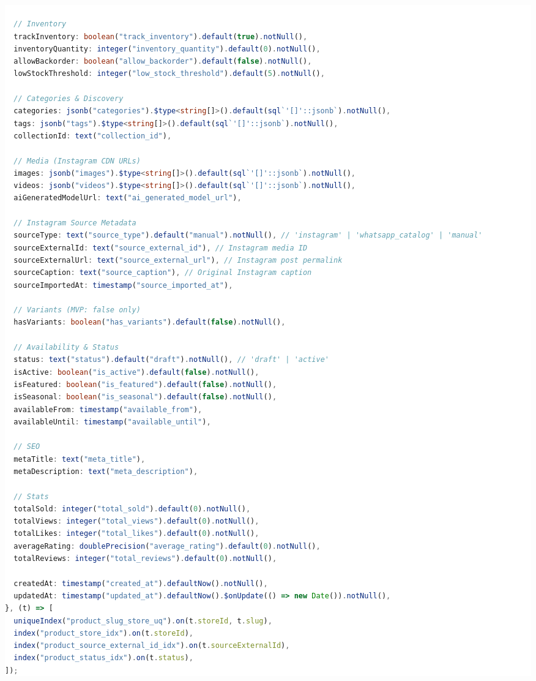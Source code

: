 ```typescript
  
  // Inventory
  trackInventory: boolean("track_inventory").default(true).notNull(),
  inventoryQuantity: integer("inventory_quantity").default(0).notNull(),
  allowBackorder: boolean("allow_backorder").default(false).notNull(),
  lowStockThreshold: integer("low_stock_threshold").default(5).notNull(),
  
  // Categories & Discovery
  categories: jsonb("categories").$type<string[]>().default(sql`'[]'::jsonb`).notNull(),
  tags: jsonb("tags").$type<string[]>().default(sql`'[]'::jsonb`).notNull(),
  collectionId: text("collection_id"),
  
  // Media (Instagram CDN URLs)
  images: jsonb("images").$type<string[]>().default(sql`'[]'::jsonb`).notNull(),
  videos: jsonb("videos").$type<string[]>().default(sql`'[]'::jsonb`).notNull(),
  aiGeneratedModelUrl: text("ai_generated_model_url"),
  
  // Instagram Source Metadata
  sourceType: text("source_type").default("manual").notNull(), // 'instagram' | 'whatsapp_catalog' | 'manual'
  sourceExternalId: text("source_external_id"), // Instagram media ID
  sourceExternalUrl: text("source_external_url"), // Instagram post permalink
  sourceCaption: text("source_caption"), // Original Instagram caption
  sourceImportedAt: timestamp("source_imported_at"),
  
  // Variants (MVP: false only)
  hasVariants: boolean("has_variants").default(false).notNull(),
  
  // Availability & Status
  status: text("status").default("draft").notNull(), // 'draft' | 'active'
  isActive: boolean("is_active").default(false).notNull(),
  isFeatured: boolean("is_featured").default(false).notNull(),
  isSeasonal: boolean("is_seasonal").default(false).notNull(),
  availableFrom: timestamp("available_from"),
  availableUntil: timestamp("available_until"),
  
  // SEO
  metaTitle: text("meta_title"),
  metaDescription: text("meta_description"),
  
  // Stats
  totalSold: integer("total_sold").default(0).notNull(),
  totalViews: integer("total_views").default(0).notNull(),
  totalLikes: integer("total_likes").default(0).notNull(),
  averageRating: doublePrecision("average_rating").default(0).notNull(),
  totalReviews: integer("total_reviews").default(0).notNull(),
  
  createdAt: timestamp("created_at").defaultNow().notNull(),
  updatedAt: timestamp("updated_at").defaultNow().$onUpdate(() => new Date()).notNull(),
}, (t) => [
  uniqueIndex("product_slug_store_uq").on(t.storeId, t.slug),
  index("product_store_idx").on(t.storeId),
  index("product_source_external_id_idx").on(t.sourceExternalId),
  index("product_status_idx").on(t.status),
]);
```
